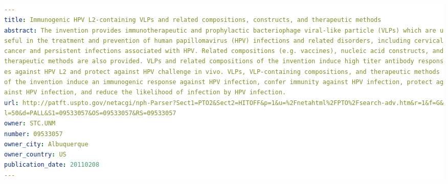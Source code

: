 ```yaml
---
title: Immunogenic HPV L2-containing VLPs and related compositions, constructs, and therapeutic methods
abstract: The invention provides immunotherapeutic and prophylactic bacteriophage viral-like particle (VLPs) which are useful in the treatment and prevention of human papillomavirus (HPV) infections and related disorders, including cervical cancer and persistent infections associated with HPV. Related compositions (e.g. vaccines), nucleic acid constructs, and therapeutic methods are also provided. VLPs and related compositions of the invention induce high titer antibody responses against HPV L2 and protect against HPV challenge in vivo. VLPs, VLP-containing compositions, and therapeutic methods of the invention induce an immunogenic response against HPV infection, confer immunity against HPV infection, protect against HPV infection, and reduce the likelihood of infection by HPV infection.
url: http://patft.uspto.gov/netacgi/nph-Parser?Sect1=PTO2&Sect2=HITOFF&p=1&u=%2Fnetahtml%2FPTO%2Fsearch-adv.htm&r=1&f=G&l=50&d=PALL&S1=09533057&OS=09533057&RS=09533057
owner: STC.UNM
number: 09533057
owner_city: Albuquerque
owner_country: US
publication_date: 20110208
---
```

